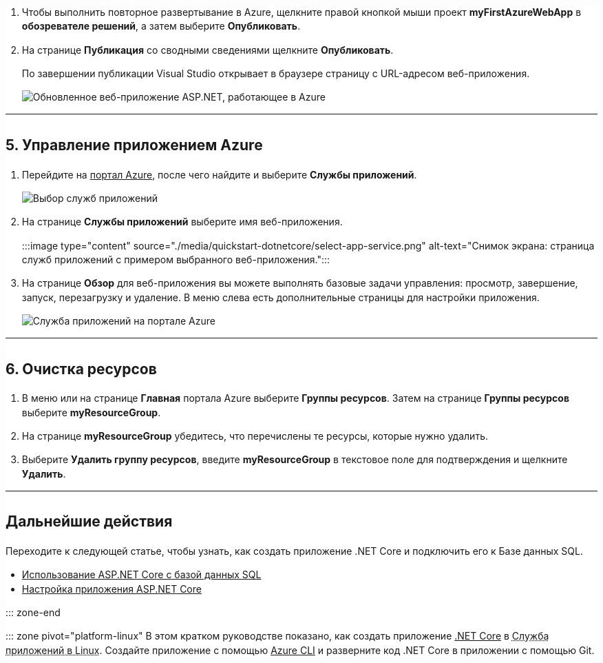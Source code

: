 1. Чтобы выполнить повторное развертывание в Azure, щелкните правой кнопкой мыши проект **myFirstAzureWebApp** в **обозревателе решений**, а затем выберите **Опубликовать**.

1. На странице **Публикация** со сводными сведениями щелкните **Опубликовать**.

   

    По завершении публикации Visual Studio открывает в браузере страницу с URL-адресом веб-приложения.

    ![Обновленное веб-приложение ASP.NET, работающее в Azure](./media/quickstart-dotnetcore/updated-web-app-running-live.png)

<hr/> 

## <a name="5-manage-the-azure-app"></a>5. Управление приложением Azure

1. Перейдите на [портал Azure](https://portal.azure.com), после чего найдите и выберите **Службы приложений**.

    ![Выбор служб приложений](./media/quickstart-dotnetcore/app-services.png)
    
1. На странице **Службы приложений** выберите имя веб-приложения.

    :::image type="content" source="./media/quickstart-dotnetcore/select-app-service.png" alt-text="Снимок экрана: страница служб приложений с примером выбранного веб-приложения.":::

1. На странице **Обзор** для веб-приложения вы можете выполнять базовые задачи управления: просмотр, завершение, запуск, перезагрузку и удаление. В меню слева есть дополнительные страницы для настройки приложения.

    ![Служба приложений на портале Azure](./media/quickstart-dotnetcore/web-app-overview-page.png)
    
<hr/> 

## <a name="6-clean-up-resources"></a>6. Очистка ресурсов

1. В меню или на странице **Главная** портала Azure выберите **Группы ресурсов**. Затем на странице **Группы ресурсов** выберите **myResourceGroup**.

1. На странице **myResourceGroup** убедитесь, что перечислены те ресурсы, которые нужно удалить.

1. Выберите **Удалить группу ресурсов**, введите **myResourceGroup** в текстовое поле для подтверждения и щелкните **Удалить**.

<hr/> 

## <a name="next-steps"></a>Дальнейшие действия

Переходите к следующей статье, чтобы узнать, как создать приложение .NET Core и подключить его к Базе данных SQL.

- [Использование ASP.NET Core с базой данных SQL](tutorial-dotnetcore-sqldb-app.md)
- [Настройка приложения ASP.NET Core](configure-language-dotnetcore.md)

::: zone-end  

::: zone pivot="platform-linux"
В этом кратком руководстве показано, как создать приложение [.NET Core](/aspnet/core/) в <abbr title="Служба приложений на платформе Linux — это высокомасштабируемая служба размещения с самостоятельной установкой исправлений на основе операционной системы Linux.">Служба приложений в Linux</abbr>. Создайте приложение с помощью [Azure CLI](/cli/azure/get-started-with-azure-cli) и разверните код .NET Core в приложении с помощью Git.
